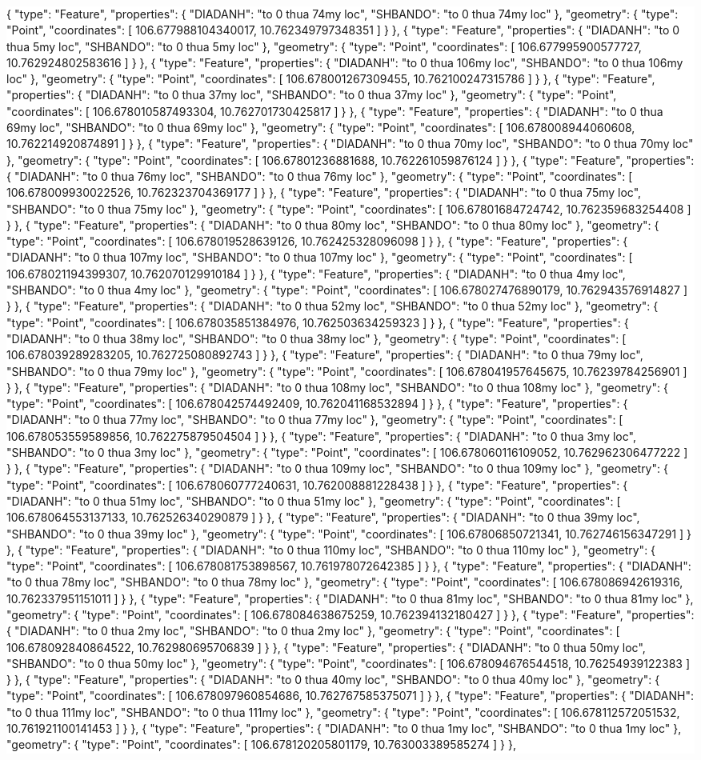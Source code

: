 { "type": "Feature", "properties": { "DIADANH": "to 0 thua 74my loc", "SHBANDO": "to 0 thua 74my loc" }, "geometry": { "type": "Point", "coordinates": [ 106.677988104340017, 10.762349797348351 ] } },
{ "type": "Feature", "properties": { "DIADANH": "to 0 thua 5my loc", "SHBANDO": "to 0 thua 5my loc" }, "geometry": { "type": "Point", "coordinates": [ 106.677995900577727, 10.762924802583616 ] } },
{ "type": "Feature", "properties": { "DIADANH": "to 0 thua 106my loc", "SHBANDO": "to 0 thua 106my loc" }, "geometry": { "type": "Point", "coordinates": [ 106.678001267309455, 10.762100247315786 ] } },
{ "type": "Feature", "properties": { "DIADANH": "to 0 thua 37my loc", "SHBANDO": "to 0 thua 37my loc" }, "geometry": { "type": "Point", "coordinates": [ 106.678010587493304, 10.762701730425817 ] } },
{ "type": "Feature", "properties": { "DIADANH": "to 0 thua 69my loc", "SHBANDO": "to 0 thua 69my loc" }, "geometry": { "type": "Point", "coordinates": [ 106.678008944060608, 10.762214920874891 ] } },
{ "type": "Feature", "properties": { "DIADANH": "to 0 thua 70my loc", "SHBANDO": "to 0 thua 70my loc" }, "geometry": { "type": "Point", "coordinates": [ 106.67801236881688, 10.762261059876124 ] } },
{ "type": "Feature", "properties": { "DIADANH": "to 0 thua 76my loc", "SHBANDO": "to 0 thua 76my loc" }, "geometry": { "type": "Point", "coordinates": [ 106.678009930022526, 10.762323704369177 ] } },
{ "type": "Feature", "properties": { "DIADANH": "to 0 thua 75my loc", "SHBANDO": "to 0 thua 75my loc" }, "geometry": { "type": "Point", "coordinates": [ 106.67801684724742, 10.762359683254408 ] } },
{ "type": "Feature", "properties": { "DIADANH": "to 0 thua 80my loc", "SHBANDO": "to 0 thua 80my loc" }, "geometry": { "type": "Point", "coordinates": [ 106.678019528639126, 10.762425328096098 ] } },
{ "type": "Feature", "properties": { "DIADANH": "to 0 thua 107my loc", "SHBANDO": "to 0 thua 107my loc" }, "geometry": { "type": "Point", "coordinates": [ 106.678021194399307, 10.762070129910184 ] } },
{ "type": "Feature", "properties": { "DIADANH": "to 0 thua 4my loc", "SHBANDO": "to 0 thua 4my loc" }, "geometry": { "type": "Point", "coordinates": [ 106.678027476890179, 10.762943576914827 ] } },
{ "type": "Feature", "properties": { "DIADANH": "to 0 thua 52my loc", "SHBANDO": "to 0 thua 52my loc" }, "geometry": { "type": "Point", "coordinates": [ 106.678035851384976, 10.762503634259323 ] } },
{ "type": "Feature", "properties": { "DIADANH": "to 0 thua 38my loc", "SHBANDO": "to 0 thua 38my loc" }, "geometry": { "type": "Point", "coordinates": [ 106.678039289283205, 10.762725080892743 ] } },
{ "type": "Feature", "properties": { "DIADANH": "to 0 thua 79my loc", "SHBANDO": "to 0 thua 79my loc" }, "geometry": { "type": "Point", "coordinates": [ 106.678041957645675, 10.76239784256901 ] } },
{ "type": "Feature", "properties": { "DIADANH": "to 0 thua 108my loc", "SHBANDO": "to 0 thua 108my loc" }, "geometry": { "type": "Point", "coordinates": [ 106.678042574492409, 10.762041168532894 ] } },
{ "type": "Feature", "properties": { "DIADANH": "to 0 thua 77my loc", "SHBANDO": "to 0 thua 77my loc" }, "geometry": { "type": "Point", "coordinates": [ 106.678053559589856, 10.762275879504504 ] } },
{ "type": "Feature", "properties": { "DIADANH": "to 0 thua 3my loc", "SHBANDO": "to 0 thua 3my loc" }, "geometry": { "type": "Point", "coordinates": [ 106.678060116109052, 10.762962306477222 ] } },
{ "type": "Feature", "properties": { "DIADANH": "to 0 thua 109my loc", "SHBANDO": "to 0 thua 109my loc" }, "geometry": { "type": "Point", "coordinates": [ 106.678060777240631, 10.762008881228438 ] } },
{ "type": "Feature", "properties": { "DIADANH": "to 0 thua 51my loc", "SHBANDO": "to 0 thua 51my loc" }, "geometry": { "type": "Point", "coordinates": [ 106.678064553137133, 10.762526340290879 ] } },
{ "type": "Feature", "properties": { "DIADANH": "to 0 thua 39my loc", "SHBANDO": "to 0 thua 39my loc" }, "geometry": { "type": "Point", "coordinates": [ 106.67806850721341, 10.762746156347291 ] } },
{ "type": "Feature", "properties": { "DIADANH": "to 0 thua 110my loc", "SHBANDO": "to 0 thua 110my loc" }, "geometry": { "type": "Point", "coordinates": [ 106.678081753898567, 10.761978072642385 ] } },
{ "type": "Feature", "properties": { "DIADANH": "to 0 thua 78my loc", "SHBANDO": "to 0 thua 78my loc" }, "geometry": { "type": "Point", "coordinates": [ 106.678086942619316, 10.762337951151011 ] } },
{ "type": "Feature", "properties": { "DIADANH": "to 0 thua 81my loc", "SHBANDO": "to 0 thua 81my loc" }, "geometry": { "type": "Point", "coordinates": [ 106.678084638675259, 10.762394132180427 ] } },
{ "type": "Feature", "properties": { "DIADANH": "to 0 thua 2my loc", "SHBANDO": "to 0 thua 2my loc" }, "geometry": { "type": "Point", "coordinates": [ 106.678092840864522, 10.762980695706839 ] } },
{ "type": "Feature", "properties": { "DIADANH": "to 0 thua 50my loc", "SHBANDO": "to 0 thua 50my loc" }, "geometry": { "type": "Point", "coordinates": [ 106.678094676544518, 10.76254939122383 ] } },
{ "type": "Feature", "properties": { "DIADANH": "to 0 thua 40my loc", "SHBANDO": "to 0 thua 40my loc" }, "geometry": { "type": "Point", "coordinates": [ 106.678097960854686, 10.762767585375071 ] } },
{ "type": "Feature", "properties": { "DIADANH": "to 0 thua 111my loc", "SHBANDO": "to 0 thua 111my loc" }, "geometry": { "type": "Point", "coordinates": [ 106.678112572051532, 10.761921100141453 ] } },
{ "type": "Feature", "properties": { "DIADANH": "to 0 thua 1my loc", "SHBANDO": "to 0 thua 1my loc" }, "geometry": { "type": "Point", "coordinates": [ 106.678120205801179, 10.763003389585274 ] } },